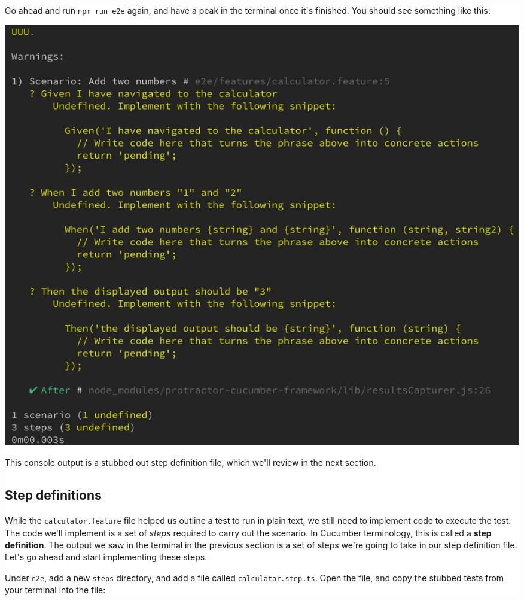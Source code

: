Go ahead and run `npm run e2e` again, and have a peak in the terminal once it's finished. You should see something like this:

![Stubbed out step definition](stubbed-step-definition.jpg)

This console output is a stubbed out step definition file, which we'll review in the next section.

## Step definitions

While the `calculator.feature` file helped us outline a test to run in plain text, we still need to implement code to execute the test. The code we'll implement is a set of _steps_ required to carry out the scenario. In Cucumber terminology, this is called a **step definition**. The output we saw in the terminal in the previous section is a set of steps we're going to take in our step definition file. Let's go ahead and start implementing these steps.

Under `e2e`, add a new `steps` directory, and add a file called `calculator.step.ts`. Open the file, and copy the stubbed tests from your terminal into the file:

